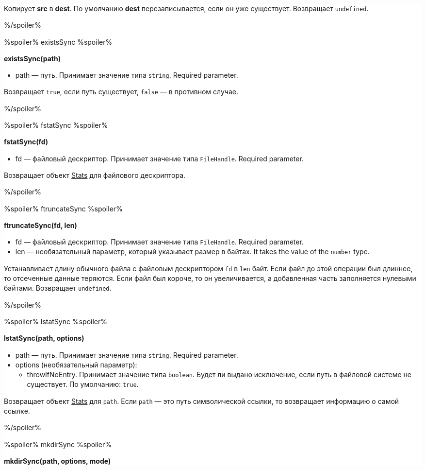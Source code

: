 
Копирует **src** в **dest**. По умолчанию **dest** перезаписывается, если он уже существует. Возвращает `undefined`.

%/spoiler%


%spoiler% existsSync %spoiler%

**existsSync(path)**

* path — путь. Принимает значение типа `string`. Required parameter.

Возвращает `true`, если путь существует, `false` — в противном случае.

%/spoiler%


%spoiler% fstatSync %spoiler%

**fstatSync(fd)**

* fd — файловый дескриптор. Принимает значение типа `FileHandle`. Required parameter.

Возвращает объект [Stats](https://help.loginom.ru/userguide/processors/programming/java-script/fileapi.html#class-stats) для файлового дескриптора.

%/spoiler%


%spoiler% ftruncateSync %spoiler%

**ftruncateSync(fd, len)**

* fd — файловый дескриптор. Принимает значение типа `FileHandle`. Required parameter.
* len — необязательный параметр, который указывает размер в байтах. It takes the value of the `number` type.

Устанавливает длину обычного файла с файловым дескриптором `fd` в `len` байт. Если файл до этой операции был длиннее, то отсеченные данные теряются. Если файл был короче, то он увеличивается, а добавленная часть заполняется нулевыми байтами. Возвращает `undefined`.

%/spoiler%


%spoiler% lstatSync %spoiler%

**lstatSync(path, options)**

* path — путь. Принимает значение типа `string`. Required parameter.
* options (необязательный параметр):
   * throwIfNoEntry. Принимает значение типа `boolean`. Будет ли выдано исключение, если путь в файловой системе не существует. По умолчанию: `true`.

Возвращает объект [Stats](https://help.loginom.ru/userguide/processors/programming/java-script/fileapi.html#class-stats) для `path`. Если `path` — это путь символической ссылки, то возвращает информацию о самой ссылке.

%/spoiler%


%spoiler% mkdirSync %spoiler%

**mkdirSync(path, options, mode)**
